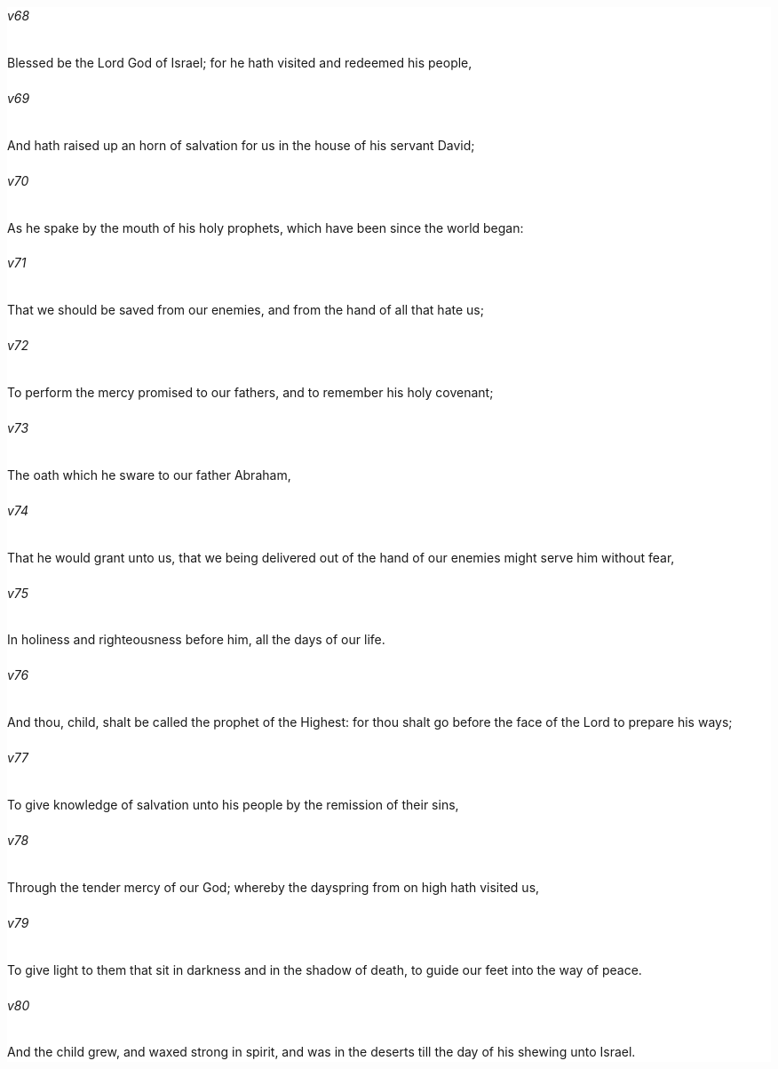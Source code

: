 ###### v68
Blessed be the Lord God of Israel; for he hath visited and redeemed his people,
###### v69
And hath raised up an horn of salvation for us in the house of his servant David;
###### v70
As he spake by the mouth of his holy prophets, which have been since the world began:
###### v71
That we should be saved from our enemies, and from the hand of all that hate us;
###### v72
To perform the mercy promised to our fathers, and to remember his holy covenant;
###### v73
The oath which he sware to our father Abraham,
###### v74
That he would grant unto us, that we being delivered out of the hand of our enemies might serve him without fear,
###### v75
In holiness and righteousness before him, all the days of our life.
###### v76
And thou, child, shalt be called the prophet of the Highest: for thou shalt go before the face of the Lord to prepare his ways;
###### v77
To give knowledge of salvation unto his people by the remission of their sins,
###### v78
Through the tender mercy of our God; whereby the dayspring from on high hath visited us,
###### v79
To give light to them that sit in darkness and in the shadow of death, to guide our feet into the way of peace.
###### v80
And the child grew, and waxed strong in spirit, and was in the deserts till the day of his shewing unto Israel. 
